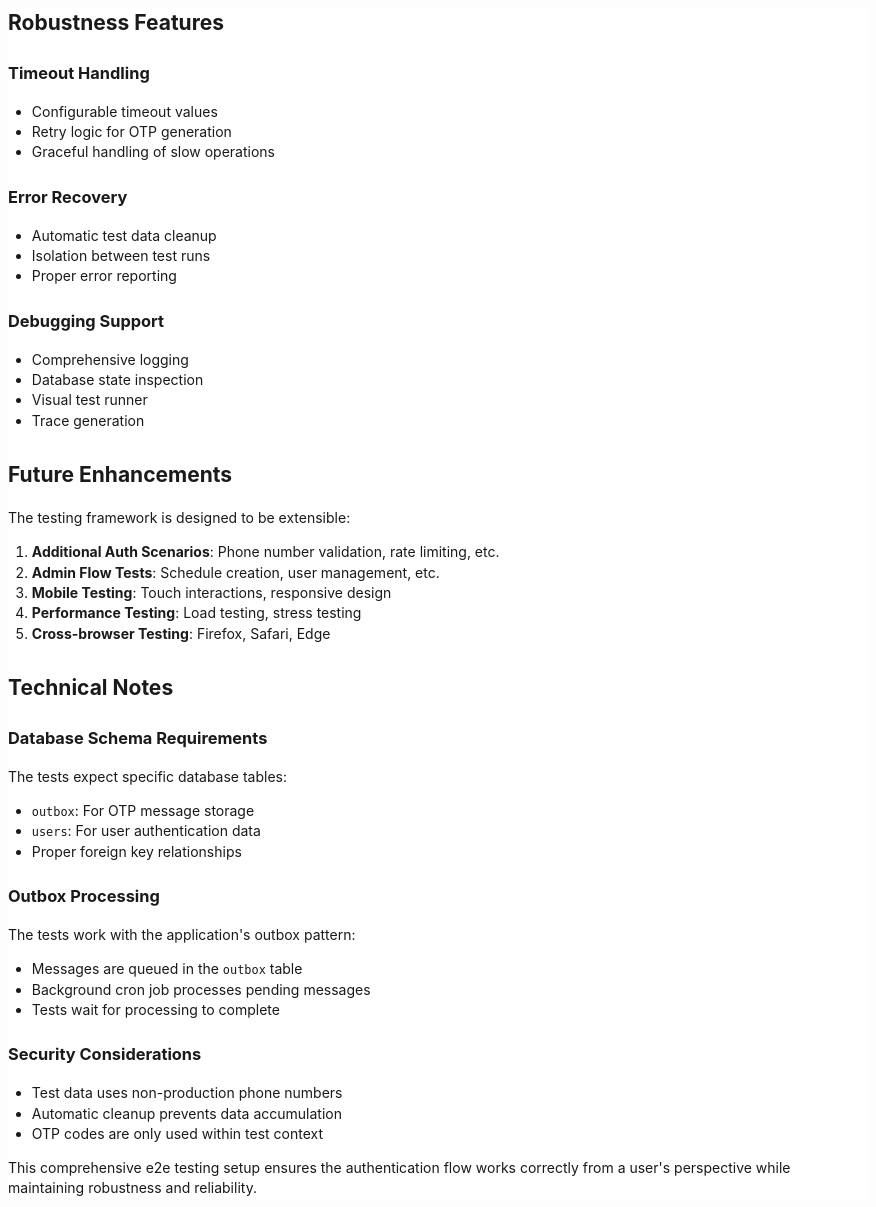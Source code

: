 ## Robustness Features

### Timeout Handling
- Configurable timeout values
- Retry logic for OTP generation
- Graceful handling of slow operations

### Error Recovery
- Automatic test data cleanup
- Isolation between test runs
- Proper error reporting

### Debugging Support
- Comprehensive logging
- Database state inspection
- Visual test runner
- Trace generation

## Future Enhancements

The testing framework is designed to be extensible:

1. **Additional Auth Scenarios**: Phone number validation, rate limiting, etc.
2. **Admin Flow Tests**: Schedule creation, user management, etc.
3. **Mobile Testing**: Touch interactions, responsive design
4. **Performance Testing**: Load testing, stress testing
5. **Cross-browser Testing**: Firefox, Safari, Edge

## Technical Notes

### Database Schema Requirements
The tests expect specific database tables:
- `outbox`: For OTP message storage
- `users`: For user authentication data
- Proper foreign key relationships

### Outbox Processing
The tests work with the application's outbox pattern:
- Messages are queued in the `outbox` table
- Background cron job processes pending messages
- Tests wait for processing to complete

### Security Considerations
- Test data uses non-production phone numbers
- Automatic cleanup prevents data accumulation
- OTP codes are only used within test context

This comprehensive e2e testing setup ensures the authentication flow works correctly from a user's perspective while maintaining robustness and reliability. 